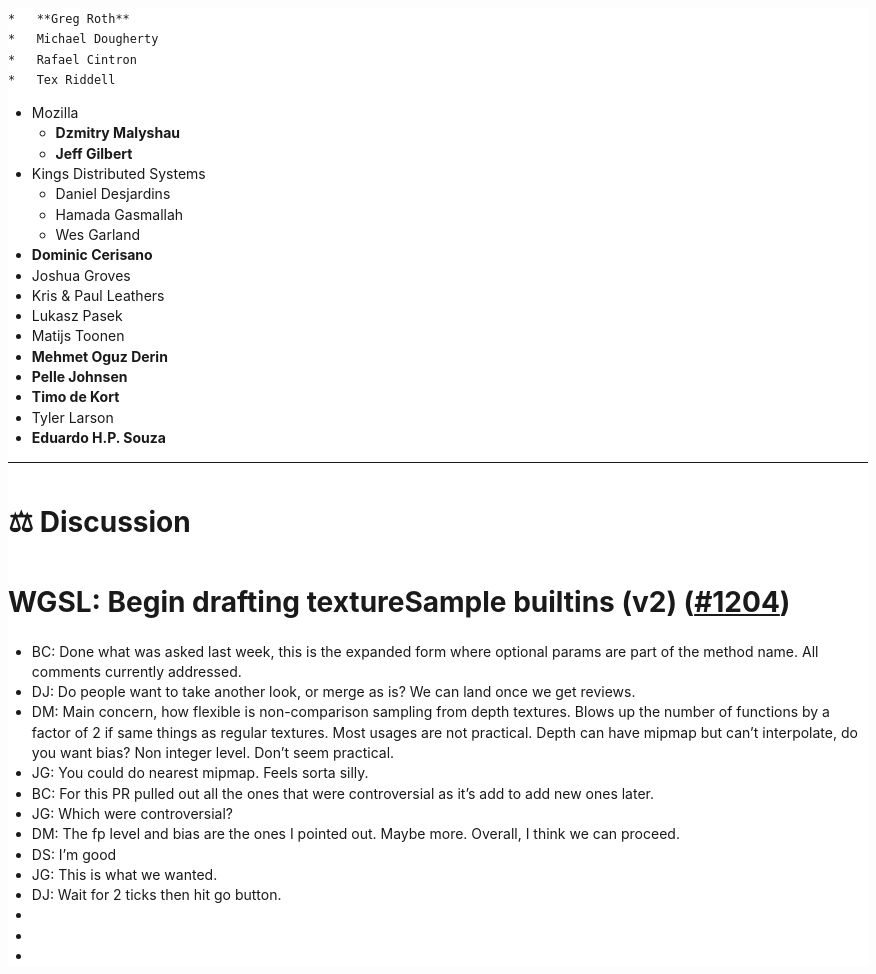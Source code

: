     *   **Greg Roth**
    *   Michael Dougherty
    *   Rafael Cintron
    *   Tex Riddell
*   Mozilla
    *   **Dzmitry Malyshau**
    *   **Jeff Gilbert**
*   Kings Distributed Systems
    *   Daniel Desjardins
    *   Hamada Gasmallah
    *   Wes Garland
*   **Dominic Cerisano**
*   Joshua Groves
*   Kris & Paul Leathers
*   Lukasz Pasek
*   Matijs Toonen
*   **Mehmet Oguz Derin**
*   **Pelle Johnsen**
*   **Timo de Kort**
*   Tyler Larson
*   **Eduardo H.P. Souza**



---



# **⚖️ Discussion**


# WGSL: Begin drafting textureSample builtins (v2) ([#1204](https://github.com/gpuweb/gpuweb/pull/1204))



*   BC: Done what was asked last week, this is the expanded form where optional params are part of the method name. All comments currently addressed.
*   DJ: Do people want to take another look, or merge as is? We can land once we get reviews.
*   DM: Main concern, how flexible is non-comparison sampling from depth textures. Blows up the number of functions by a factor of 2 if same things as regular textures. Most usages are not practical. Depth can have mipmap but can’t interpolate, do you want bias? Non integer level. Don’t seem practical.
*   JG: You could do nearest mipmap. Feels sorta silly.
*   BC: For this PR pulled out all the ones that were controversial as it’s add to add new ones later.
*   JG: Which were controversial?
*   DM: The fp level and bias are the ones I pointed out. Maybe more. Overall, I think we can proceed.
*   DS: I’m good
*   JG: This is what we wanted.
*   DJ: Wait for 2 ticks then hit go button.
*   
*   
*   
